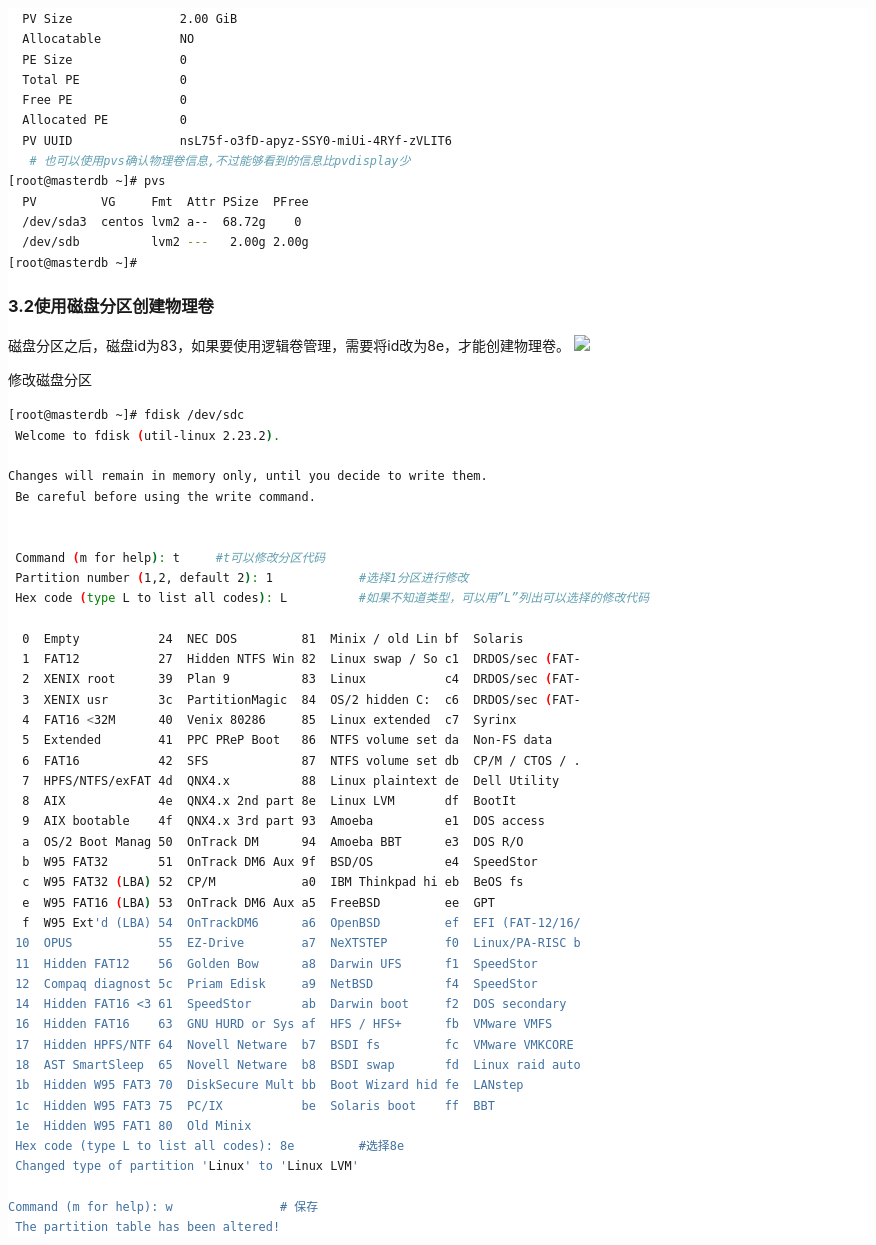 ```bash
  PV Size               2.00 GiB
  Allocatable           NO
  PE Size               0   
  Total PE              0
  Free PE               0
  Allocated PE          0
  PV UUID               nsL75f-o3fD-apyz-SSY0-miUi-4RYf-zVLIT6
   # 也可以使用pvs确认物理卷信息,不过能够看到的信息比pvdisplay少
[root@masterdb ~]# pvs 
  PV         VG     Fmt  Attr PSize  PFree
  /dev/sda3  centos lvm2 a--  68.72g    0 
  /dev/sdb          lvm2 ---   2.00g 2.00g
[root@masterdb ~]#
```

### 3.2使用磁盘分区创建物理卷
磁盘分区之后，磁盘id为83，如果要使用逻辑卷管理，需要将id改为8e，才能创建物理卷。
![](https://zhaosi-1253759587.cos.ap-nanjing.myqcloud.com/files/obsidian/picture/20230211205740.png)

修改磁盘分区
```bash
[root@masterdb ~]# fdisk /dev/sdc 
 Welcome to fdisk (util-linux 2.23.2).

Changes will remain in memory only, until you decide to write them.
 Be careful before using the write command.


 Command (m for help): t     #t可以修改分区代码
 Partition number (1,2, default 2): 1            #选择1分区进行修改
 Hex code (type L to list all codes): L          #如果不知道类型，可以用”L”列出可以选择的修改代码

  0  Empty           24  NEC DOS         81  Minix / old Lin bf  Solaris        
  1  FAT12           27  Hidden NTFS Win 82  Linux swap / So c1  DRDOS/sec (FAT-
  2  XENIX root      39  Plan 9          83  Linux           c4  DRDOS/sec (FAT-
  3  XENIX usr       3c  PartitionMagic  84  OS/2 hidden C:  c6  DRDOS/sec (FAT-
  4  FAT16 <32M      40  Venix 80286     85  Linux extended  c7  Syrinx         
  5  Extended        41  PPC PReP Boot   86  NTFS volume set da  Non-FS data    
  6  FAT16           42  SFS             87  NTFS volume set db  CP/M / CTOS / .
  7  HPFS/NTFS/exFAT 4d  QNX4.x          88  Linux plaintext de  Dell Utility   
  8  AIX             4e  QNX4.x 2nd part 8e  Linux LVM       df  BootIt         
  9  AIX bootable    4f  QNX4.x 3rd part 93  Amoeba          e1  DOS access     
  a  OS/2 Boot Manag 50  OnTrack DM      94  Amoeba BBT      e3  DOS R/O        
  b  W95 FAT32       51  OnTrack DM6 Aux 9f  BSD/OS          e4  SpeedStor      
  c  W95 FAT32 (LBA) 52  CP/M            a0  IBM Thinkpad hi eb  BeOS fs        
  e  W95 FAT16 (LBA) 53  OnTrack DM6 Aux a5  FreeBSD         ee  GPT            
  f  W95 Ext'd (LBA) 54  OnTrackDM6      a6  OpenBSD         ef  EFI (FAT-12/16/
 10  OPUS            55  EZ-Drive        a7  NeXTSTEP        f0  Linux/PA-RISC b
 11  Hidden FAT12    56  Golden Bow      a8  Darwin UFS      f1  SpeedStor      
 12  Compaq diagnost 5c  Priam Edisk     a9  NetBSD          f4  SpeedStor      
 14  Hidden FAT16 <3 61  SpeedStor       ab  Darwin boot     f2  DOS secondary  
 16  Hidden FAT16    63  GNU HURD or Sys af  HFS / HFS+      fb  VMware VMFS    
 17  Hidden HPFS/NTF 64  Novell Netware  b7  BSDI fs         fc  VMware VMKCORE 
 18  AST SmartSleep  65  Novell Netware  b8  BSDI swap       fd  Linux raid auto
 1b  Hidden W95 FAT3 70  DiskSecure Mult bb  Boot Wizard hid fe  LANstep        
 1c  Hidden W95 FAT3 75  PC/IX           be  Solaris boot    ff  BBT            
 1e  Hidden W95 FAT1 80  Old Minix      
 Hex code (type L to list all codes): 8e         #选择8e
 Changed type of partition 'Linux' to 'Linux LVM'

Command (m for help): w               # 保存
 The partition table has been altered!

```